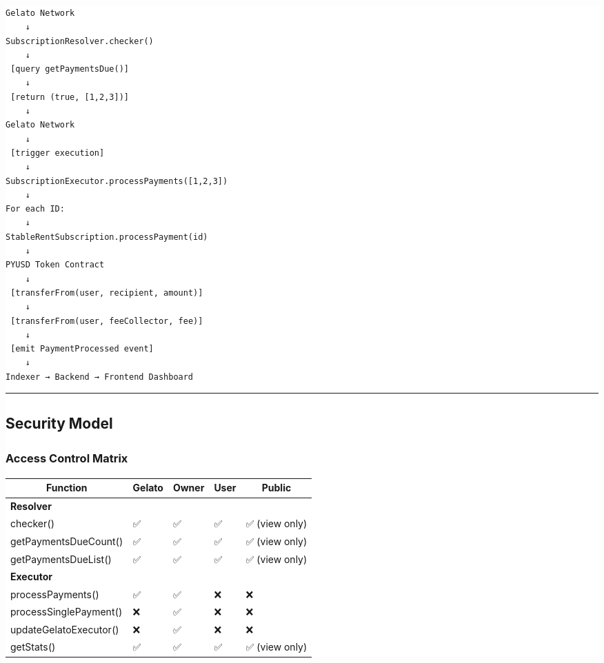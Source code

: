 ```
Gelato Network
    ↓
SubscriptionResolver.checker()
    ↓
 [query getPaymentsDue()]
    ↓
 [return (true, [1,2,3])]
    ↓
Gelato Network
    ↓
 [trigger execution]
    ↓
SubscriptionExecutor.processPayments([1,2,3])
    ↓
For each ID:
    ↓
StableRentSubscription.processPayment(id)
    ↓
PYUSD Token Contract
    ↓
 [transferFrom(user, recipient, amount)]
    ↓
 [transferFrom(user, feeCollector, fee)]
    ↓
 [emit PaymentProcessed event]
    ↓
Indexer → Backend → Frontend Dashboard
```

---

## Security Model

### Access Control Matrix

| Function | Gelato | Owner | User | Public |
|----------|--------|-------|------|--------|
| **Resolver** |
| checker() | ✅ | ✅ | ✅ | ✅ (view only) |
| getPaymentsDueCount() | ✅ | ✅ | ✅ | ✅ (view only) |
| getPaymentsDueList() | ✅ | ✅ | ✅ | ✅ (view only) |
| **Executor** |
| processPayments() | ✅ | ✅ | ❌ | ❌ |
| processSinglePayment() | ❌ | ✅ | ❌ | ❌ |
| updateGelatoExecutor() | ❌ | ✅ | ❌ | ❌ |
| getStats() | ✅ | ✅ | ✅ | ✅ (view only) |
